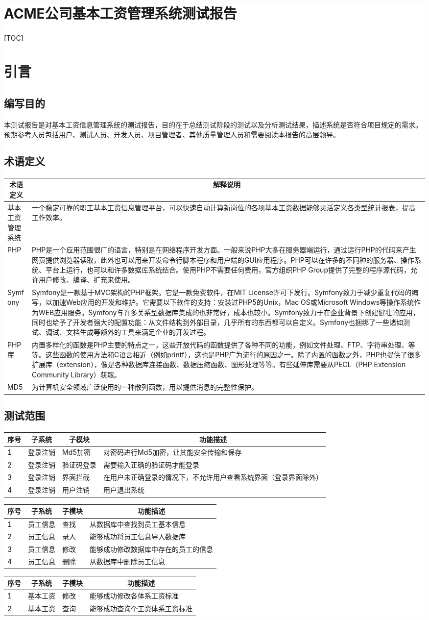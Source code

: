 # ACME公司基本工资管理系统测试报告

[TOC]

# 引言

## 编写目的

本测试报告是对基本工资信息管理系统的测试报告，目的在于总结测试阶段的测试以及分析测试结果，描述系统是否符合项目规定的需求。预期参考人员包括用户、测试人员、开发人员、项目管理者、其他质量管理人员和需要阅读本报告的高层领导。

## 术语定义

| 术语定义     | 解释说明                                     |
| -------- | ---------------------------------------- |
| 基本工资管理系统 | 一个稳定可靠的职工基本工资信息管理平台，可以快速自动计算新岗位的各项基本工资数据能够灵活定义各类型统计报表，提高工作效率。 |
| PHP      | PHP是一个应用范围很广的语言，特别是在网络程序开发方面。一般来说PHP大多在服务器端运行，通过运行PHP的代码来产生网页提供浏览器读取，此外也可以用来开发命令行脚本程序和用户端的GUI应用程序。PHP可以在许多的不同种的服务器、操作系统、平台上运行，也可以和许多数据库系统结合。使用PHP不需要任何费用，官方组织PHP Group提供了完整的程序源代码，允许用户修改、编译、扩充来使用。 |
| Symfony  | Symfony是一款基于MVC架构的PHP框架。它是一款免费软件，在MIT License许可下发行。Symfony致力于减少重复代码的编写，以加速Web应用的开发和维护。它需要以下软件的支持：安装过PHP5的Unix，Mac OS或Microsoft Windows等操作系统作为WEB应用服务。Symfony与许多关系型数据库集成的也非常好，成本也较小。Symfony致力于在企业背景下创建健壮的应用，同时也给予了开发者强大的配置功能：从文件结构到外部目录，几乎所有的东西都可以自定义。Symfony也捆绑了一些诸如测试、调试、文档生成等额外的工具来满足企业的开发过程。 |
| PHP库     | 内置多样化的函数是PHP主要的特点之一，这些开放代码的函数提供了各种不同的功能，例如文件处理、FTP、字符串处理、等等。这些函数的使用方法和C语言相近（例如printf），这也是PHP广为流行的原因之一。除了内置的函数之外，PHP也提供了很多扩展库（extension），像是各种数据库连接函数、数据压缩函数、图形处理等等。有些延伸库需要从PECL（PHP Extension Community Library）获取。 |
| MD5      | 为计算机安全领域广泛使用的一种散列函数，用以提供消息的完整性保护。        |

## 测试范围

| 序号   | 子系统  | 子模块   | 功能描述                             |
| ---- | ---- | ----- | -------------------------------- |
| 1    | 登录注销 | Md5加密 | 对密码进行Md5加密，让其能安全传输和保存            |
| 2    | 登录注销 | 验证码登录 | 需要输入正确的验证码才能登录                   |
| 3    | 登录注销 | 界面拦截  | 在用户未正确登录的情况下，不允许用户查看系统界面（登录界面除外） |
| 4    | 登录注销 | 用户注销  | 用户退出系统                           |

| 序号   | 子系统  | 子模块  | 功能描述               |
| ---- | ---- | ---- | ------------------ |
| 1    | 员工信息 | 查找   | 从数据库中查找到员工基本信息     |
| 2    | 员工信息 | 录入   | 能够成功将员工信息导入数据库     |
| 3    | 员工信息 | 修改   | 能够成功修改数据库中存在的员工的信息 |
| 4    | 员工信息 | 删除   | 从数据库中删除员工信息        |

| 序号   | 子系统  | 子模块  | 功能描述            |
| ---- | ---- | ---- | --------------- |
| 1    | 基本工资 | 修改   | 能够成功修改各体系工资标准   |
| 2    | 基本工资 | 查询   | 能够成功查询个工资体系工资标准 |

